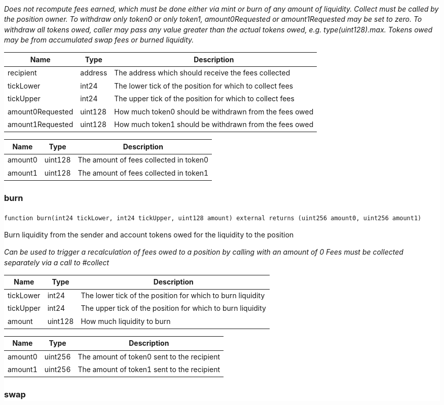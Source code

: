 _Does not recompute fees earned, which must be done either via mint or burn of any amount of liquidity.
Collect must be called by the position owner. To withdraw only token0 or only token1, amount0Requested or
amount1Requested may be set to zero. To withdraw all tokens owed, caller may pass any value greater than the
actual tokens owed, e.g. type(uint128).max. Tokens owed may be from accumulated swap fees or burned liquidity._

| Name | Type | Description |
| ---- | ---- | ----------- |
| recipient | address | The address which should receive the fees collected |
| tickLower | int24 | The lower tick of the position for which to collect fees |
| tickUpper | int24 | The upper tick of the position for which to collect fees |
| amount0Requested | uint128 | How much token0 should be withdrawn from the fees owed |
| amount1Requested | uint128 | How much token1 should be withdrawn from the fees owed |

| Name | Type | Description |
| ---- | ---- | ----------- |
| amount0 | uint128 | The amount of fees collected in token0 |
| amount1 | uint128 | The amount of fees collected in token1 |

### burn

```solidity
function burn(int24 tickLower, int24 tickUpper, uint128 amount) external returns (uint256 amount0, uint256 amount1)
```

Burn liquidity from the sender and account tokens owed for the liquidity to the position

_Can be used to trigger a recalculation of fees owed to a position by calling with an amount of 0
Fees must be collected separately via a call to #collect_

| Name | Type | Description |
| ---- | ---- | ----------- |
| tickLower | int24 | The lower tick of the position for which to burn liquidity |
| tickUpper | int24 | The upper tick of the position for which to burn liquidity |
| amount | uint128 | How much liquidity to burn |

| Name | Type | Description |
| ---- | ---- | ----------- |
| amount0 | uint256 | The amount of token0 sent to the recipient |
| amount1 | uint256 | The amount of token1 sent to the recipient |

### swap
